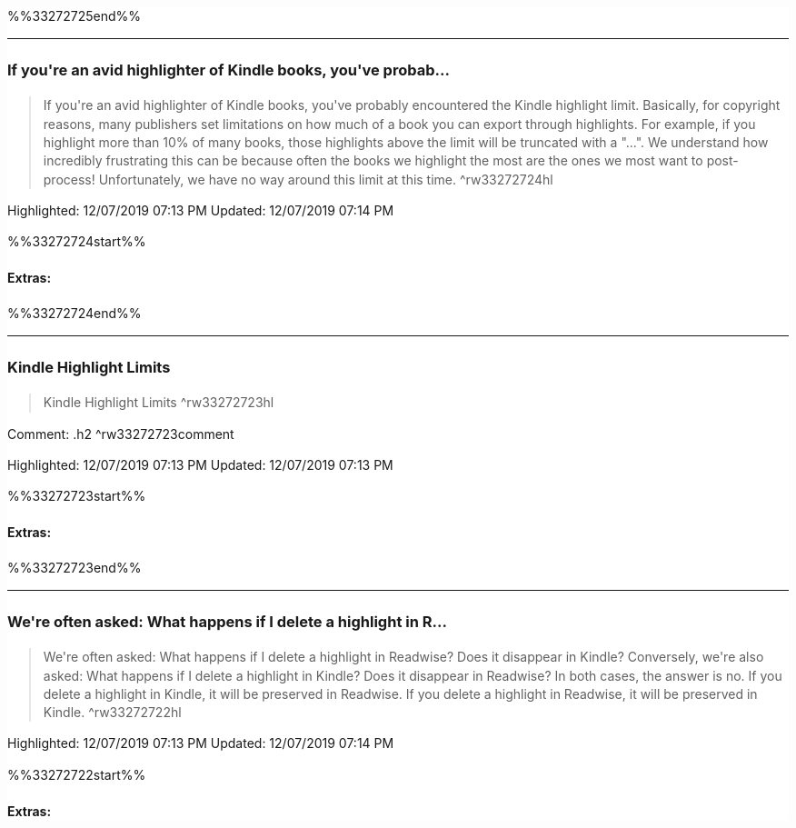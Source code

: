 %%33272725end%%



------

### If you're an avid highlighter of Kindle books, you've probab...
>If you're an avid highlighter of Kindle books, you've probably encountered the Kindle highlight limit. Basically, for copyright reasons, many publishers set limitations on how much of a book you can export through highlights. For example, if you highlight more than 10% of many books, those highlights above the limit will be truncated with a "...". We understand how incredibly frustrating this can be because often the books we highlight the most are the ones we most want to post-process! Unfortunately, we have no way around this limit at this time. ^rw33272724hl


Highlighted: 12/07/2019 07:13 PM
Updated: 12/07/2019 07:14 PM

%%33272724start%%
#### Extras:

%%33272724end%%



------

### Kindle Highlight Limits
>Kindle Highlight Limits ^rw33272723hl

Comment: .h2 ^rw33272723comment

Highlighted: 12/07/2019 07:13 PM
Updated: 12/07/2019 07:13 PM

%%33272723start%%
#### Extras:

%%33272723end%%



------

### We're often asked: What happens if I delete a highlight in R...
>We're often asked: What happens if I delete a highlight in Readwise? Does it disappear in Kindle? Conversely, we're also asked: What happens if I delete a highlight in Kindle? Does it disappear in Readwise? In both cases, the answer is no. If you delete a highlight in Kindle, it will be preserved in Readwise. If you delete a highlight in Readwise, it will be preserved in Kindle. ^rw33272722hl


Highlighted: 12/07/2019 07:13 PM
Updated: 12/07/2019 07:14 PM

%%33272722start%%
#### Extras:
